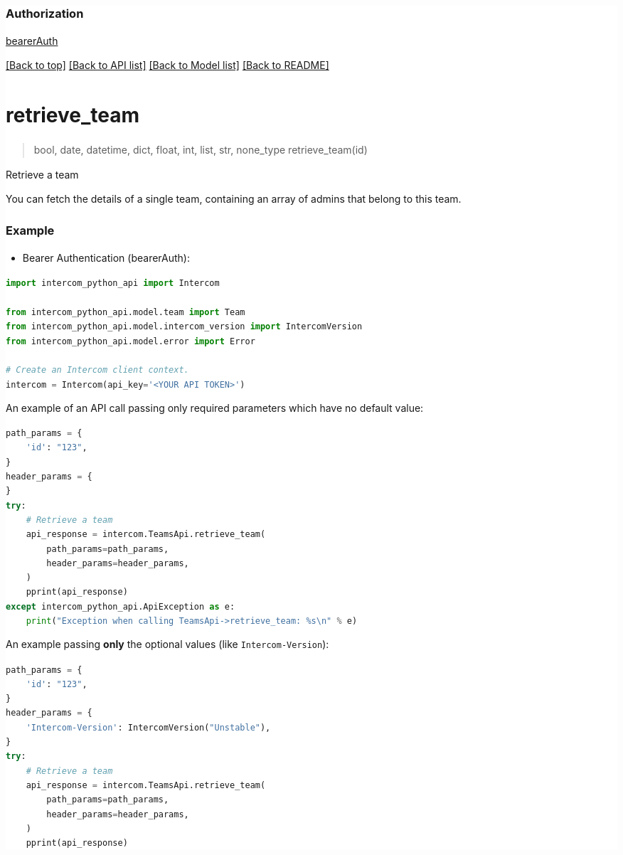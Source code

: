 ### Authorization

[bearerAuth](../../../README.md#bearerAuth)

[[Back to top]](#__pageTop) [[Back to API list]](../../../README.md#documentation-for-api-endpoints) [[Back to Model list]](../../../README.md#documentation-for-models) [[Back to README]](../../../README.md)

# **retrieve_team**
<a name="retrieve_team"></a>
> bool, date, datetime, dict, float, int, list, str, none_type retrieve_team(id)

Retrieve a team

You can fetch the details of a single team, containing an array of admins that belong to this team.

### Example

* Bearer Authentication (bearerAuth):

```python
import intercom_python_api import Intercom

from intercom_python_api.model.team import Team
from intercom_python_api.model.intercom_version import IntercomVersion
from intercom_python_api.model.error import Error

# Create an Intercom client context.
intercom = Intercom(api_key='<YOUR API TOKEN>')
```

An example of an API call passing only required parameters which have no default value:

```python
path_params = {
    'id': "123",
}
header_params = {
}
try:
    # Retrieve a team
    api_response = intercom.TeamsApi.retrieve_team(
        path_params=path_params,
        header_params=header_params,
    )
    pprint(api_response)
except intercom_python_api.ApiException as e:
    print("Exception when calling TeamsApi->retrieve_team: %s\n" % e)

```

An example passing **only** the optional values (like `Intercom-Version`):

```python
path_params = {
    'id': "123",
}
header_params = {
    'Intercom-Version': IntercomVersion("Unstable"),
}
try:
    # Retrieve a team
    api_response = intercom.TeamsApi.retrieve_team(
        path_params=path_params,
        header_params=header_params,
    )
    pprint(api_response)
```
